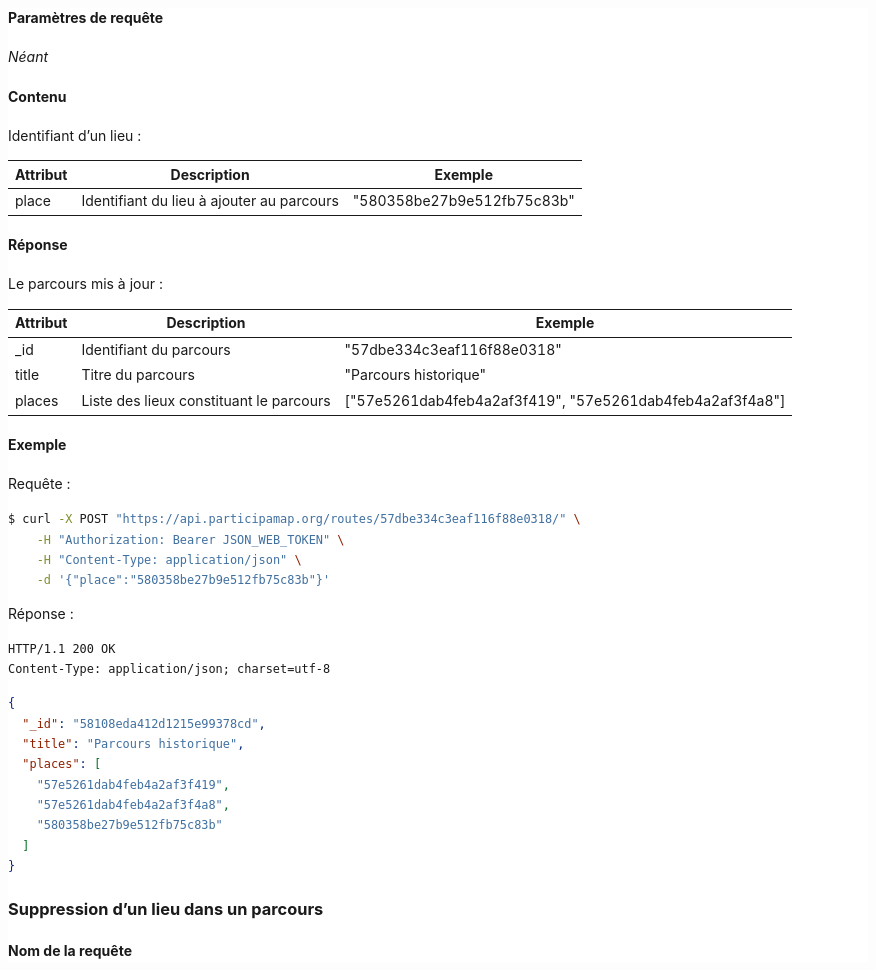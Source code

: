 #### Paramètres de requête

*Néant*

#### Contenu

Identifiant d’un lieu :

Attribut | Description | Exemple
---------|-------------|--------
place | Identifiant du lieu à ajouter au parcours | "580358be27b9e512fb75c83b"

#### Réponse

Le parcours mis à jour :

Attribut | Description | Exemple
---------|-------------|--------
_id | Identifiant du parcours | "57dbe334c3eaf116f88e0318"
title | Titre du parcours | "Parcours historique"
places | Liste des lieux constituant le parcours | ["57e5261dab4feb4a2af3f419", "57e5261dab4feb4a2af3f4a8"]

#### Exemple

Requête :

```sh
$ curl -X POST "https://api.participamap.org/routes/57dbe334c3eaf116f88e0318/" \
    -H "Authorization: Bearer JSON_WEB_TOKEN" \
    -H "Content-Type: application/json" \
    -d '{"place":"580358be27b9e512fb75c83b"}'
```

Réponse :

```http
HTTP/1.1 200 OK
Content-Type: application/json; charset=utf-8
```

```json
{
  "_id": "58108eda412d1215e99378cd",
  "title": "Parcours historique",
  "places": [
    "57e5261dab4feb4a2af3f419",
    "57e5261dab4feb4a2af3f4a8",
    "580358be27b9e512fb75c83b"
  ]
}
```

### Suppression d’un lieu dans un parcours

#### Nom de la requête
